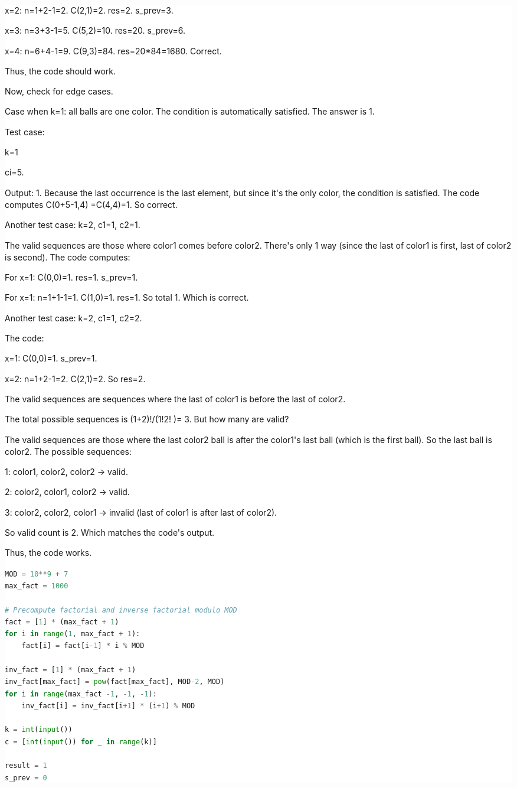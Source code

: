 x=2: n=1+2-1=2. C(2,1)=2. res=2. s_prev=3.

x=3: n=3+3-1=5. C(5,2)=10. res=20. s_prev=6.

x=4: n=6+4-1=9. C(9,3)=84. res=20*84=1680. Correct.

Thus, the code should work.

Now, check for edge cases.

Case when k=1: all balls are one color. The condition is automatically satisfied. The answer is 1.

Test case:

k=1

ci=5.

Output: 1. Because the last occurrence is the last element, but since it's the only color, the condition is satisfied. The code computes C(0+5-1,4) =C(4,4)=1. So correct.

Another test case: k=2, c1=1, c2=1.

The valid sequences are those where color1 comes before color2. There's only 1 way (since the last of color1 is first, last of color2 is second). The code computes:

For x=1: C(0,0)=1. res=1. s_prev=1.

For x=1: n=1+1-1=1. C(1,0)=1. res=1. So total 1. Which is correct.

Another test case: k=2, c1=1, c2=2.

The code:

x=1: C(0,0)=1. s_prev=1.

x=2: n=1+2-1=2. C(2,1)=2. So res=2.

The valid sequences are sequences where the last of color1 is before the last of color2.

The total possible sequences is (1+2)!/(1!2! )= 3. But how many are valid?

The valid sequences are those where the last color2 ball is after the color1's last ball (which is the first ball). So the last ball is color2. The possible sequences:

1: color1, color2, color2 → valid.

2: color2, color1, color2 → valid.

3: color2, color2, color1 → invalid (last of color1 is after last of color2).

So valid count is 2. Which matches the code's output.

Thus, the code works.
</think>

```python
MOD = 10**9 + 7
max_fact = 1000

# Precompute factorial and inverse factorial modulo MOD
fact = [1] * (max_fact + 1)
for i in range(1, max_fact + 1):
    fact[i] = fact[i-1] * i % MOD

inv_fact = [1] * (max_fact + 1)
inv_fact[max_fact] = pow(fact[max_fact], MOD-2, MOD)
for i in range(max_fact -1, -1, -1):
    inv_fact[i] = inv_fact[i+1] * (i+1) % MOD

k = int(input())
c = [int(input()) for _ in range(k)]

result = 1
s_prev = 0
```